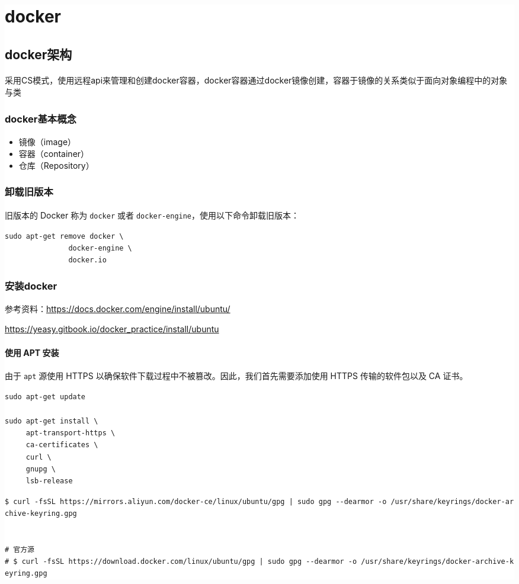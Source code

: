 # docker



## docker架构

采用CS模式，使用远程api来管理和创建docker容器，docker容器通过docker镜像创建，容器于镜像的关系类似于面向对象编程中的对象与类

### docker基本概念

- 镜像（image）
- 容器（container）
- 仓库（Repository）

### 卸载旧版本

旧版本的 Docker 称为 `docker` 或者 `docker-engine`，使用以下命令卸载旧版本：

```shell
sudo apt-get remove docker \
               docker-engine \
               docker.io
```



### 安装docker

参考资料：https://docs.docker.com/engine/install/ubuntu/

https://yeasy.gitbook.io/docker_practice/install/ubuntu

#### 使用 APT 安装

由于 `apt` 源使用 HTTPS 以确保软件下载过程中不被篡改。因此，我们首先需要添加使用 HTTPS 传输的软件包以及 CA 证书。

```shell
sudo apt-get update

sudo apt-get install \
     apt-transport-https \
     ca-certificates \
     curl \
     gnupg \
     lsb-release
```

```shell
$ curl -fsSL https://mirrors.aliyun.com/docker-ce/linux/ubuntu/gpg | sudo gpg --dearmor -o /usr/share/keyrings/docker-archive-keyring.gpg


# 官方源
# $ curl -fsSL https://download.docker.com/linux/ubuntu/gpg | sudo gpg --dearmor -o /usr/share/keyrings/docker-archive-keyring.gpg
```
